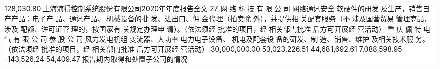 128,030.80
上海海得控制系统股份有限公司2020年年度报告全文
27
网
络
科
技
有
限
公
司
网络通讯安全
软硬件的研发
及生产，销售自
产产品；电子产
品、通讯产品、
机械设备的批
发、进出口、佣
金代理（拍卖除
外），并提供相
关配套服务（不
涉及国营贸易
管理商品，涉及
配额、许可证管
理的，按国家有
关规定办理申
请）。（依法须经
批准的项目，经
相关部门批准
后方可开展经
营活动）
重
庆
佩
特
电
气
有
限
公
司
参
股
公
司
风力发电机组
变流器、大功率
电力电子设备、
机电及配套设
备的研发、制
造、销售、维护
及相关技术服
务。（依法须经
批准的项目，经
相关部门批准
后方可开展经
营活动）
30,000,000.00
53,023,226.51
44,681,692.61
7,088,598.95
-143,526.24
54,409.47
报告期内取得和处置子公司的情况